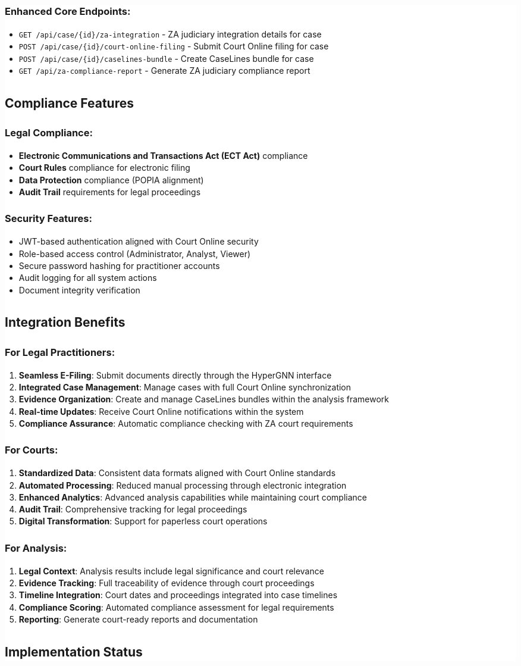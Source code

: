 ### Enhanced Core Endpoints:

- `GET /api/case/{id}/za-integration` - ZA judiciary integration details for case
- `POST /api/case/{id}/court-online-filing` - Submit Court Online filing for case
- `POST /api/case/{id}/caselines-bundle` - Create CaseLines bundle for case
- `GET /api/za-compliance-report` - Generate ZA judiciary compliance report

## Compliance Features

### Legal Compliance:

- **Electronic Communications and Transactions Act (ECT Act)** compliance
- **Court Rules** compliance for electronic filing
- **Data Protection** compliance (POPIA alignment)
- **Audit Trail** requirements for legal proceedings

### Security Features:

- JWT-based authentication aligned with Court Online security
- Role-based access control (Administrator, Analyst, Viewer)
- Secure password hashing for practitioner accounts
- Audit logging for all system actions
- Document integrity verification

## Integration Benefits

### For Legal Practitioners:

1. **Seamless E-Filing**: Submit documents directly through the HyperGNN interface
2. **Integrated Case Management**: Manage cases with full Court Online synchronization
3. **Evidence Organization**: Create and manage CaseLines bundles within the analysis framework
4. **Real-time Updates**: Receive Court Online notifications within the system
5. **Compliance Assurance**: Automatic compliance checking with ZA court requirements

### For Courts:

1. **Standardized Data**: Consistent data formats aligned with Court Online standards
2. **Automated Processing**: Reduced manual processing through electronic integration
3. **Enhanced Analytics**: Advanced analysis capabilities while maintaining court compliance
4. **Audit Trail**: Comprehensive tracking for legal proceedings
5. **Digital Transformation**: Support for paperless court operations

### For Analysis:

1. **Legal Context**: Analysis results include legal significance and court relevance
2. **Evidence Tracking**: Full traceability of evidence through court proceedings
3. **Timeline Integration**: Court dates and proceedings integrated into case timelines
4. **Compliance Scoring**: Automated compliance assessment for legal requirements
5. **Reporting**: Generate court-ready reports and documentation

## Implementation Status
